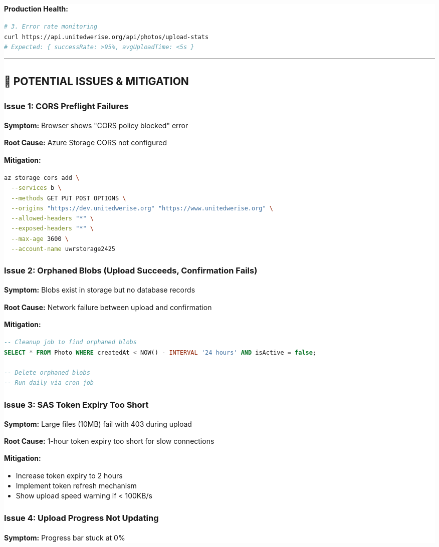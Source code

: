 **Production Health:**
```bash
# 3. Error rate monitoring
curl https://api.unitedwerise.org/api/photos/upload-stats
# Expected: { successRate: >95%, avgUploadTime: <5s }
```

---

## 🐛 POTENTIAL ISSUES & MITIGATION

### Issue 1: CORS Preflight Failures
**Symptom:** Browser shows "CORS policy blocked" error

**Root Cause:** Azure Storage CORS not configured

**Mitigation:**
```bash
az storage cors add \
  --services b \
  --methods GET PUT POST OPTIONS \
  --origins "https://dev.unitedwerise.org" "https://www.unitedwerise.org" \
  --allowed-headers "*" \
  --exposed-headers "*" \
  --max-age 3600 \
  --account-name uwrstorage2425
```

### Issue 2: Orphaned Blobs (Upload Succeeds, Confirmation Fails)
**Symptom:** Blobs exist in storage but no database records

**Root Cause:** Network failure between upload and confirmation

**Mitigation:**
```sql
-- Cleanup job to find orphaned blobs
SELECT * FROM Photo WHERE createdAt < NOW() - INTERVAL '24 hours' AND isActive = false;

-- Delete orphaned blobs
-- Run daily via cron job
```

### Issue 3: SAS Token Expiry Too Short
**Symptom:** Large files (10MB) fail with 403 during upload

**Root Cause:** 1-hour token expiry too short for slow connections

**Mitigation:**
- Increase token expiry to 2 hours
- Implement token refresh mechanism
- Show upload speed warning if < 100KB/s

### Issue 4: Upload Progress Not Updating
**Symptom:** Progress bar stuck at 0%
